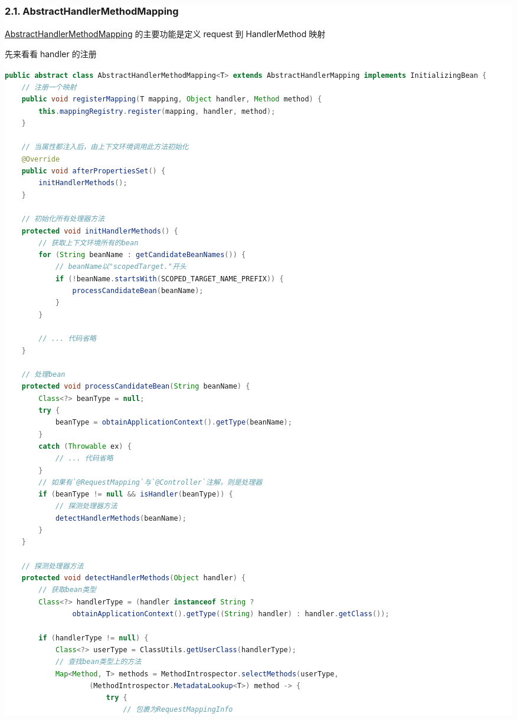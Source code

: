 ### 2.1. AbstractHandlerMethodMapping

[AbstractHandlerMethodMapping](https://github.com/spring-projects/spring-framework/blob/v5.3.10/spring-webmvc/src/main/java/org/springframework/web/servlet/handler/AbstractHandlerMethodMapping.java)
的主要功能是定义 request 到 HandlerMethod 映射

先来看看 handler 的注册

```java
public abstract class AbstractHandlerMethodMapping<T> extends AbstractHandlerMapping implements InitializingBean {
    // 注册一个映射
    public void registerMapping(T mapping, Object handler, Method method) {
        this.mappingRegistry.register(mapping, handler, method);
    }

    // 当属性都注入后，由上下文环境调用此方法初始化
    @Override
    public void afterPropertiesSet() {
        initHandlerMethods();
    }

    // 初始化所有处理器方法
    protected void initHandlerMethods() {
        // 获取上下文环境所有的bean
        for (String beanName : getCandidateBeanNames()) {
            // beanName以"scopedTarget."开头
            if (!beanName.startsWith(SCOPED_TARGET_NAME_PREFIX)) {
                processCandidateBean(beanName);
            }
        }

        // ... 代码省略
    }

    // 处理bean
    protected void processCandidateBean(String beanName) {
        Class<?> beanType = null;
        try {
            beanType = obtainApplicationContext().getType(beanName);
        }
        catch (Throwable ex) {
            // ... 代码省略
        }
        // 如果有`@RequestMapping`与`@Controller`注解，则是处理器
        if (beanType != null && isHandler(beanType)) {
            // 探测处理器方法
            detectHandlerMethods(beanName);
        }
    }

    // 探测处理器方法
    protected void detectHandlerMethods(Object handler) {
        // 获取bean类型
        Class<?> handlerType = (handler instanceof String ?
                obtainApplicationContext().getType((String) handler) : handler.getClass());

        if (handlerType != null) {
            Class<?> userType = ClassUtils.getUserClass(handlerType);
            // 查找bean类型上的方法
            Map<Method, T> methods = MethodIntrospector.selectMethods(userType,
                    (MethodIntrospector.MetadataLookup<T>) method -> {
                        try {
                            // 包裹为RequestMappingInfo
```